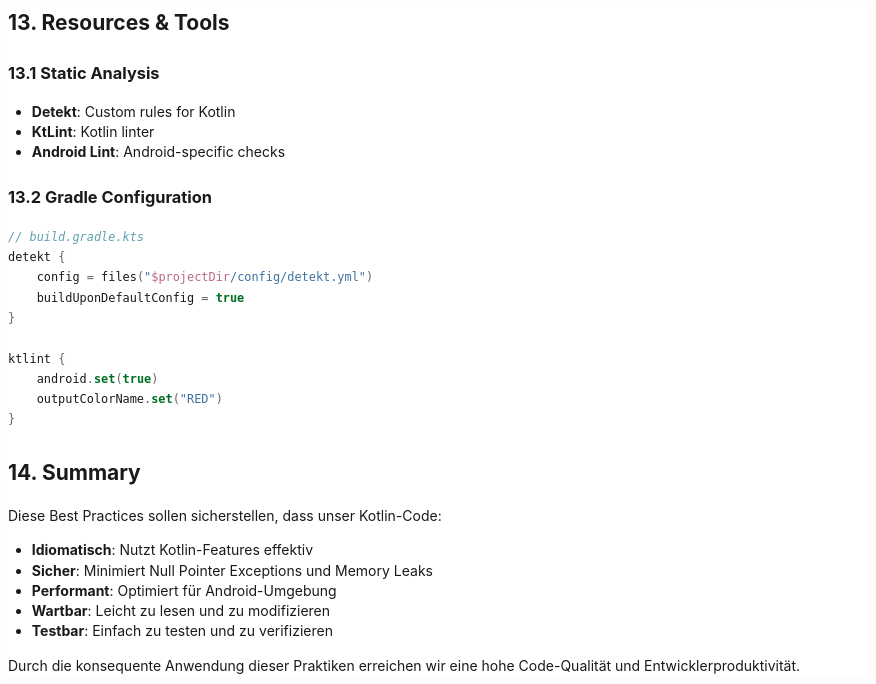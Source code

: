 ## 13. Resources & Tools

### 13.1 Static Analysis
- **Detekt**: Custom rules for Kotlin
- **KtLint**: Kotlin linter
- **Android Lint**: Android-specific checks

### 13.2 Gradle Configuration

```kotlin
// build.gradle.kts
detekt {
    config = files("$projectDir/config/detekt.yml")
    buildUponDefaultConfig = true
}

ktlint {
    android.set(true)
    outputColorName.set("RED")
}
```

## 14. Summary

Diese Best Practices sollen sicherstellen, dass unser Kotlin-Code:
- **Idiomatisch**: Nutzt Kotlin-Features effektiv
- **Sicher**: Minimiert Null Pointer Exceptions und Memory Leaks
- **Performant**: Optimiert für Android-Umgebung
- **Wartbar**: Leicht zu lesen und zu modifizieren
- **Testbar**: Einfach zu testen und zu verifizieren

Durch die konsequente Anwendung dieser Praktiken erreichen wir eine hohe Code-Qualität und Entwicklerproduktivität.